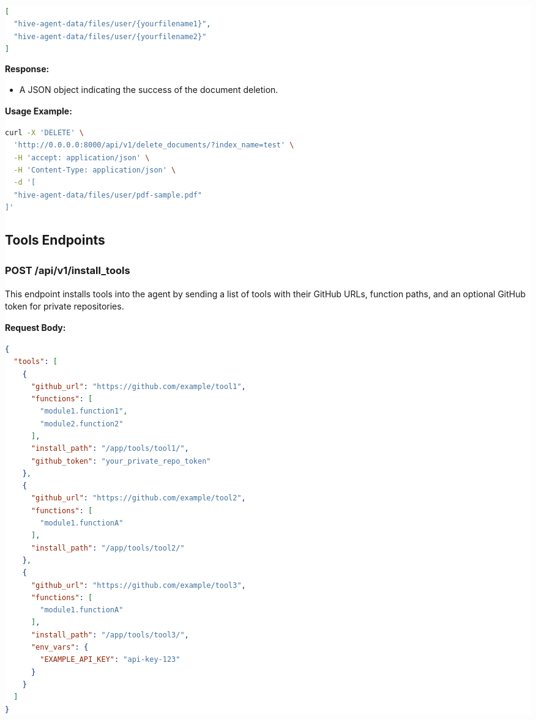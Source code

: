 ```json
[
  "hive-agent-data/files/user/{yourfilename1}",
  "hive-agent-data/files/user/{yourfilename2}"
]
```

**Response:**

- A JSON object indicating the success of the document deletion.

**Usage Example:**

```bash
curl -X 'DELETE' \
  'http://0.0.0.0:8000/api/v1/delete_documents/?index_name=test' \
  -H 'accept: application/json' \
  -H 'Content-Type: application/json' \
  -d '[
  "hive-agent-data/files/user/pdf-sample.pdf"
]'
```


## Tools Endpoints

### **POST /api/v1/install_tools**

This endpoint installs tools into the agent by sending a list of tools with their GitHub URLs, function paths, and an optional GitHub token for private repositories.

**Request Body:**

```json
{
  "tools": [
    {
      "github_url": "https://github.com/example/tool1",
      "functions": [
        "module1.function1",
        "module2.function2"
      ],
      "install_path": "/app/tools/tool1/",
      "github_token": "your_private_repo_token"
    },
    {
      "github_url": "https://github.com/example/tool2",
      "functions": [
        "module1.functionA"
      ],
      "install_path": "/app/tools/tool2/"
    },
    {
      "github_url": "https://github.com/example/tool3",
      "functions": [
        "module1.functionA"
      ],
      "install_path": "/app/tools/tool3/",
      "env_vars": {
        "EXAMPLE_API_KEY": "api-key-123"
      }
    }
  ]
}
```
